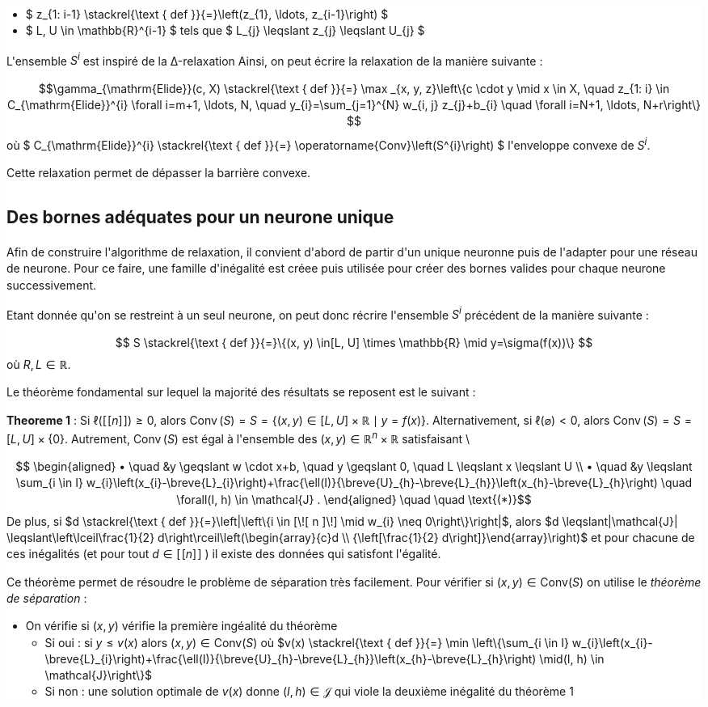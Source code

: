 * $
z_{1: i-1} \stackrel{\text { def }}{=}\left(z_{1}, \ldots, z_{i-1}\right)
$
* $
L, U \in \mathbb{R}^{i-1}
$ tels que $
L_{j} \leqslant z_{j} \leqslant U_{j}
$

L'ensemble $S^{i}$ est inspiré de la Δ-relaxation
Ainsi, on peut écrire la relaxation de la manière suivante :

$$\gamma_{\mathrm{Elide}}(c, X) \stackrel{\text { def }}{=} \max _{x, y, z}\left\{c \cdot y \mid x \in X,  \quad z_{1: i} \in C_{\mathrm{Elide}}^{i} \forall i=m+1, \ldots, N, \quad y_{i}=\sum_{j=1}^{N} w_{i, j} z_{j}+b_{i} \quad \forall i=N+1, \ldots, N+r\right\} $$ où $
C_{\mathrm{Elide}}^{i} \stackrel{\text { def }}{=} \operatorname{Conv}\left(S^{i}\right) $ l'enveloppe convexe de $S^{i}$.

Cette relaxation permet de dépasser la barrière convexe.

## Des bornes adéquates pour un neurone unique

Afin de construire l'algorithme de relaxation, il convient d'abord de partir d'un unique neuronne puis de l'adapter pour une réseau de neurone. Pour ce faire, une famille d'inégalité est créee puis utilisée pour créer des bornes valides pour chaque neurone successivement.

Etant donnée qu'on se restreint à un seul neurone, on peut donc récrire l'ensemble $S^{i}$ précédent de la manière suivante :

$$
S \stackrel{\text { def }}{=}\{(x, y) \in[L, U] \times \mathbb{R} \mid y=\sigma(f(x))\} $$ où $R,L \in \mathbb{R}$.

Le théorème fondamental sur lequel la majorité des résultats se reposent est le suivant :

**Theoreme 1** :  Si $\ell([\![ n ]\!]) \geqslant 0$, alors $\operatorname{Conv}(S)=S=\{(x, y) \in[L, U] \times \mathbb{R} \mid y=f(x)\} .$ Alternativement, si $\ell(\varnothing)<0$, alors $\operatorname{Conv}(S)=S=[L, U] \times\{0\} .$ Autrement, $\operatorname{Conv}(S)$ est égal à l'ensemble des $(x, y) \in \mathbb{R}^{n} \times \mathbb{R}$ satisfaisant \\

$$
\begin{aligned} • \quad
&y \geqslant w \cdot x+b, \quad y \geqslant 0, \quad L \leqslant x \leqslant U \\
• \quad &y \leqslant \sum_{i \in I} w_{i}\left(x_{i}-\breve{L}_{i}\right)+\frac{\ell(I)}{\breve{U}_{h}-\breve{L}_{h}}\left(x_{h}-\breve{L}_{h}\right) \quad \forall(I, h) \in \mathcal{J} .
\end{aligned} \quad \quad \text{(*)}$$
De plus, si $d \stackrel{\text { def }}{=}\left|\left\{i \in [\![ n ]\!] \mid w_{i} \neq 0\right\}\right|$, alors $d \leqslant|\mathcal{J}| \leqslant\left\lceil\frac{1}{2} d\right\rceil\left(\begin{array}{c}d \\ {\left[\frac{1}{2} d\right]}\end{array}\right)$ et pour chacune de ces inégalités (et pour tout $d \in [\![ n ]\!]$ ) il existe des données qui satisfont l'égalité.


Ce théorème permet de résoudre le problème de séparation très facilement. Pour vérifier si $(x,y) \in \text{Conv}(S)$ on utilise le *théorème de séparation* :

* On vérifie si $(x,y)$ vérifie la première ingéalité du théorème
  * Si oui : si $y \leq v(x)$ alors $(x,y) \in \text{Conv}(S)$ où $v(x) \stackrel{\text { def }}{=} \min \left\{\sum_{i \in I} w_{i}\left(x_{i}-\breve{L}_{i}\right)+\frac{\ell(I)}{\breve{U}_{h}-\breve{L}_{h}}\left(x_{h}-\breve{L}_{h}\right) \mid(I, h) \in \mathcal{J}\right\}$
  * Si non : une solution optimale de $v(x)$ donne $(I, h) \in \mathcal{J}$ qui viole la deuxième inégalité du théorème 1
